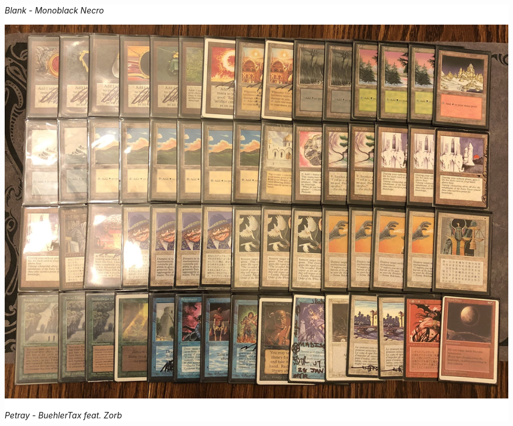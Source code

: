 *Blank - Monoblack Necro*

![](/assets/images/2019/10/Petray-BuehlerTax.zorb_.jpg)

*Petray - BuehlerTax feat. Zorb*
